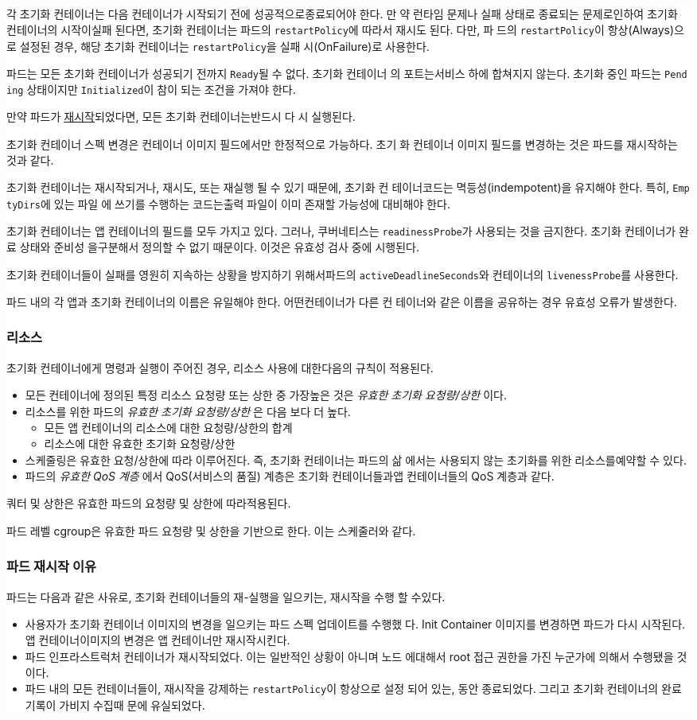 각 초기화 컨테이너는 다음 컨테이너가 시작되기 전에 성공적으로종료되어야 한다. 만
약 런타임 문제나 실패 상태로 종료되는 문제로인하여 초기화 컨테이너의 시작이실패
된다면, 초기화 컨테이너는 파드의 `restartPolicy`에 따라서 재시도 된다. 다만, 파
드의 `restartPolicy`이 항상(Always)으로 설정된 경우, 해당 초기화 컨테이너는
`restartPolicy`을 실패 시(OnFailure)로 사용한다.

파드는 모든 초기화 컨테이너가 성공되기 전까지 `Ready`될 수 없다. 초기화 컨테이너
의 포트는서비스 하에 합쳐지지 않는다. 초기화 중인 파드는 `Pending` 상태이지만
`Initialized`이 참이 되는 조건을 가져야 한다.

만약 파드가 [재시작](#파드-재시작-이유)되었다면, 모든 초기화 컨테이너는반드시 다
시 실행된다.

초기화 컨테이너 스펙 변경은 컨테이너 이미지 필드에서만 한정적으로 가능하다. 초기
화 컨테이너 이미지 필드를 변경하는 것은 파드를 재시작하는 것과 같다.

초기화 컨테이너는 재시작되거나, 재시도, 또는 재실행 될 수 있기 때문에, 초기화 컨
테이너코드는 멱등성(indempotent)을 유지해야 한다. 특히, `EmptyDirs`에 있는 파일
에 쓰기를 수행하는 코드는출력 파일이 이미 존재할 가능성에 대비해야 한다.

초기화 컨테이너는 앱 컨테이너의 필드를 모두 가지고 있다. 그러나, 쿠버네티스는
`readinessProbe`가 사용되는 것을 금지한다. 초기화 컨테이너가 완료 상태와 준비성
을구분해서 정의할 수 없기 때문이다. 이것은 유효성 검사 중에 시행된다.

초기화 컨테이너들이 실패를 영원히 지속하는 상황을 방지하기 위해서파드의
`activeDeadlineSeconds`와 컨테이너의 `livenessProbe`를 사용한다.

파드 내의 각 앱과 초기화 컨테이너의 이름은 유일해야 한다. 어떤컨테이너가 다른 컨
테이너와 같은 이름을 공유하는 경우 유효성 오류가 발생한다.

### 리소스

초기화 컨테이너에게 명령과 실행이 주어진 경우, 리소스 사용에 대한다음의 규칙이
적용된다.

- 모든 컨테이너에 정의된 특정 리소스 요청량 또는 상한 중 가장높은 것은 _유효한
  초기화 요청량/상한_ 이다.
- 리소스를 위한 파드의 _유효한 초기화 요청량/상한_ 은 다음 보다 더 높다.
  - 모든 앱 컨테이너의 리소스에 대한 요청량/상한의 합계
  - 리소스에 대한 유효한 초기화 요청량/상한
- 스케줄링은 유효한 요청/상한에 따라 이루어진다. 즉, 초기화 컨테이너는 파드의 삶
  에서는 사용되지 않는 초기화를 위한 리소스를예약할 수 있다.
- 파드의 _유효한 QoS 계층_ 에서 QoS(서비스의 품질) 계층은 초기화 컨테이너들과앱
  컨테이너들의 QoS 계층과 같다.

쿼터 및 상한은 유효한 파드의 요청량 및 상한에 따라적용된다.

파드 레벨 cgroup은 유효한 파드 요청량 및 상한을 기반으로 한다. 이는 스케줄러와
같다.

### 파드 재시작 이유

파드는 다음과 같은 사유로, 초기화 컨테이너들의 재-실행을 일으키는, 재시작을 수행
할 수있다.

- 사용자가 초기화 컨테이너 이미지의 변경을 일으키는 파드 스펙 업데이트를 수행했
  다. Init Container 이미지를 변경하면 파드가 다시 시작된다. 앱 컨테이너이미지의
  변경은 앱 컨테이너만 재시작시킨다.
- 파드 인프라스트럭처 컨테이너가 재시작되었다. 이는 일반적인 상황이 아니며 노드
  에대해서 root 접근 권한을 가진 누군가에 의해서 수행됐을 것이다.
- 파드 내의 모든 컨테이너들이, 재시작을 강제하는 `restartPolicy`이 항상으로 설정
  되어 있는, 동안 종료되었다. 그리고 초기화 컨테이너의 완료 기록이 가비지 수집때
  문에 유실되었다.
